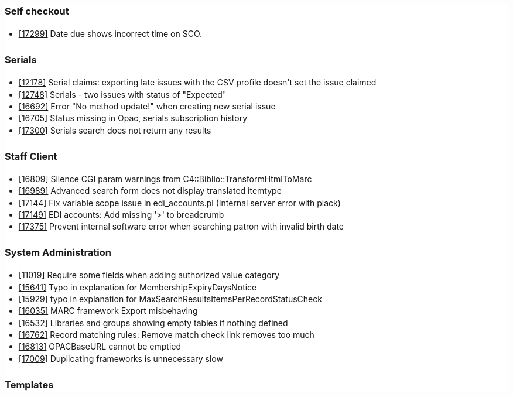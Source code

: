 ### Self checkout

- [[17299]](http://bugs.koha-community.org/bugzilla3/show_bug.cgi?id=17299) Date due shows incorrect time on SCO.

### Serials

- [[12178]](http://bugs.koha-community.org/bugzilla3/show_bug.cgi?id=12178) Serial claims: exporting late issues with the CSV profile doesn't set the issue claimed
- [[12748]](http://bugs.koha-community.org/bugzilla3/show_bug.cgi?id=12748) Serials - two issues with status of "Expected"
- [[16692]](http://bugs.koha-community.org/bugzilla3/show_bug.cgi?id=16692) Error "No method update!" when creating new serial issue
- [[16705]](http://bugs.koha-community.org/bugzilla3/show_bug.cgi?id=16705) Status missing in Opac, serials subscription history
- [[17300]](http://bugs.koha-community.org/bugzilla3/show_bug.cgi?id=17300) Serials search does not return any results

### Staff Client

- [[16809]](http://bugs.koha-community.org/bugzilla3/show_bug.cgi?id=16809) Silence CGI param warnings from C4::Biblio::TransformHtmlToMarc
- [[16989]](http://bugs.koha-community.org/bugzilla3/show_bug.cgi?id=16989) Advanced search form does not display translated itemtype
- [[17144]](http://bugs.koha-community.org/bugzilla3/show_bug.cgi?id=17144) Fix variable scope issue in edi_accounts.pl (Internal server error with plack)
- [[17149]](http://bugs.koha-community.org/bugzilla3/show_bug.cgi?id=17149) EDI accounts: Add missing '>' to breadcrumb
- [[17375]](http://bugs.koha-community.org/bugzilla3/show_bug.cgi?id=17375) Prevent internal software error when searching patron with invalid birth date

### System Administration

- [[11019]](http://bugs.koha-community.org/bugzilla3/show_bug.cgi?id=11019) Require some fields when adding authorized value category
- [[15641]](http://bugs.koha-community.org/bugzilla3/show_bug.cgi?id=15641) Typo in explanation for MembershipExpiryDaysNotice
- [[15929]](http://bugs.koha-community.org/bugzilla3/show_bug.cgi?id=15929) typo in explanation for MaxSearchResultsItemsPerRecordStatusCheck
- [[16035]](http://bugs.koha-community.org/bugzilla3/show_bug.cgi?id=16035) MARC framework Export misbehaving
- [[16532]](http://bugs.koha-community.org/bugzilla3/show_bug.cgi?id=16532) Libraries and groups showing empty tables if nothing defined
- [[16762]](http://bugs.koha-community.org/bugzilla3/show_bug.cgi?id=16762) Record matching rules: Remove match check link removes too much
- [[16813]](http://bugs.koha-community.org/bugzilla3/show_bug.cgi?id=16813) OPACBaseURL cannot be emptied
- [[17009]](http://bugs.koha-community.org/bugzilla3/show_bug.cgi?id=17009) Duplicating frameworks is unnecessary slow

### Templates
